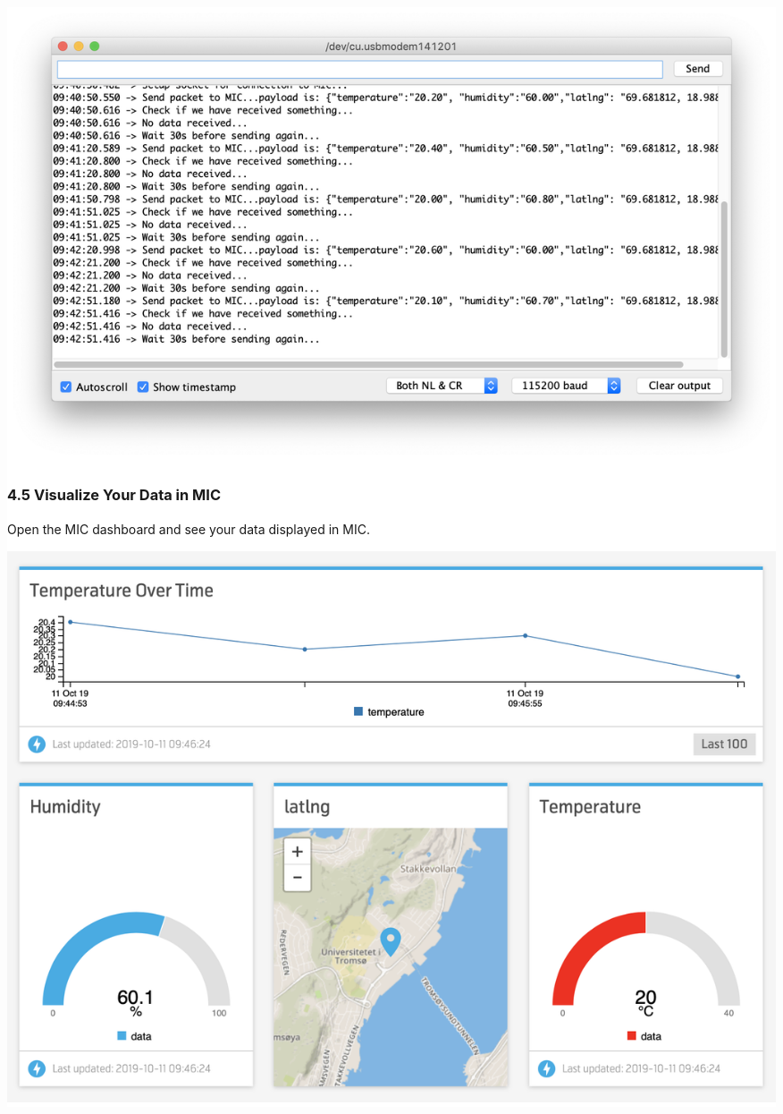 ![Run the program](https://github.com/TelenorStartIoT/tutorials/blob/master/03-arduino-mkrnb1500-coap/assets/18-run-program2.png)

### 4.5 Visualize Your Data in MIC

Open the MIC dashboard and see your data displayed in MIC.

![Example dashboard](https://github.com/TelenorStartIoT/tutorials/blob/master/03-arduino-mkrnb1500-coap/assets/19-example-dashboard.png)
